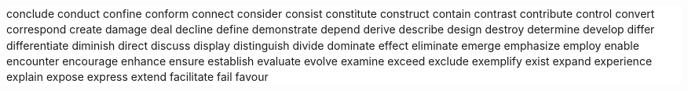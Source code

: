 conclude
conduct
confine
conform
connect
consider
consist
constitute
construct
contain
contrast
contribute
control
convert
correspond
create
damage
deal
decline
define
demonstrate
depend
derive
describe
design
destroy
determine
develop
differ
differentiate
diminish
direct
discuss
display
distinguish
divide
dominate
effect
eliminate
emerge
emphasize
employ
enable
encounter
encourage
enhance
ensure
establish
evaluate
evolve
examine
exceed
exclude
exemplify
exist
expand
experience
explain
expose
express
extend
facilitate
fail
favour